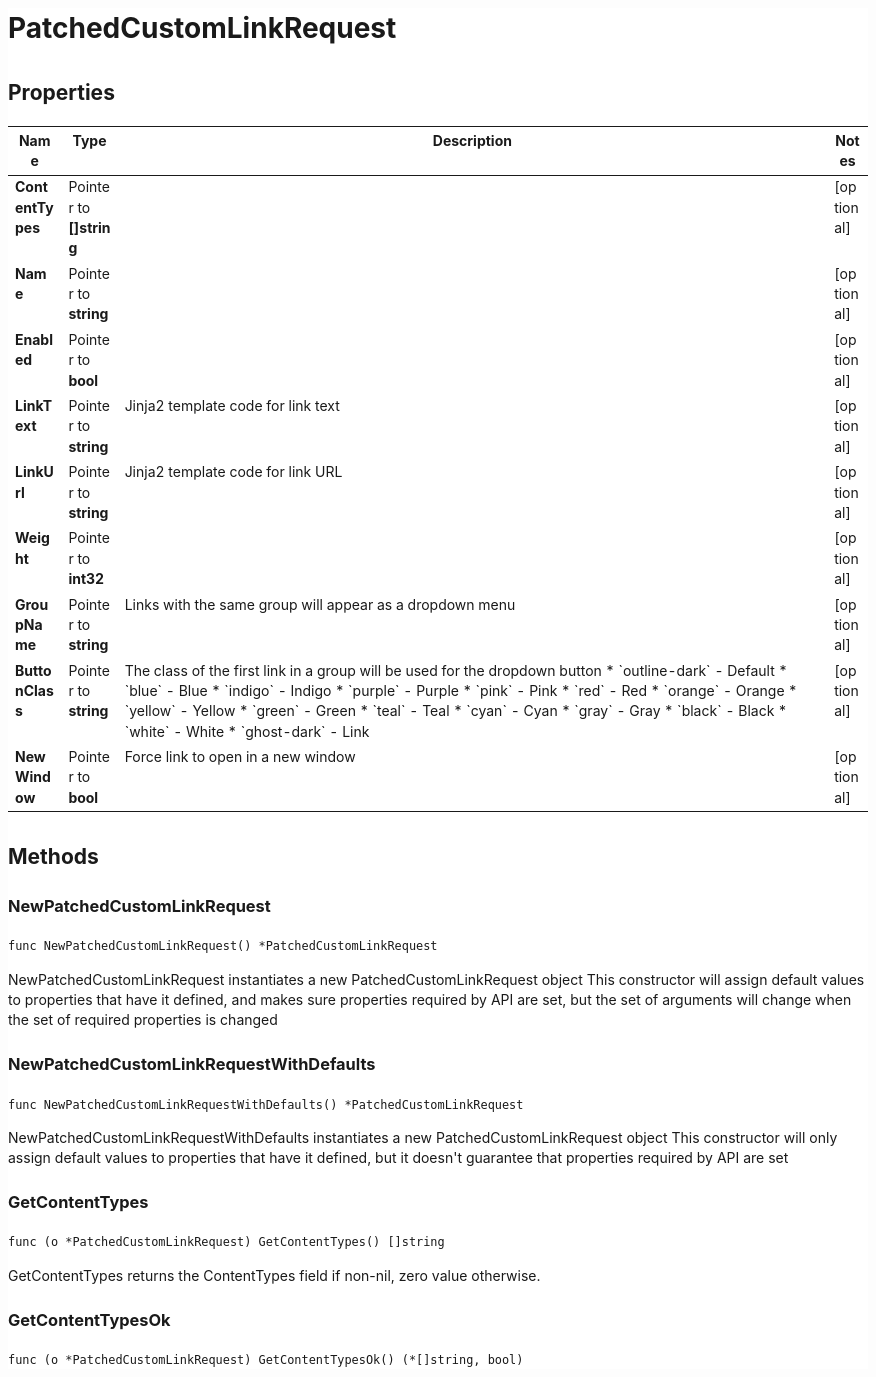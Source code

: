 # PatchedCustomLinkRequest

## Properties

Name | Type | Description | Notes
------------ | ------------- | ------------- | -------------
**ContentTypes** | Pointer to **[]string** |  | [optional] 
**Name** | Pointer to **string** |  | [optional] 
**Enabled** | Pointer to **bool** |  | [optional] 
**LinkText** | Pointer to **string** | Jinja2 template code for link text | [optional] 
**LinkUrl** | Pointer to **string** | Jinja2 template code for link URL | [optional] 
**Weight** | Pointer to **int32** |  | [optional] 
**GroupName** | Pointer to **string** | Links with the same group will appear as a dropdown menu | [optional] 
**ButtonClass** | Pointer to **string** | The class of the first link in a group will be used for the dropdown button  * &#x60;outline-dark&#x60; - Default * &#x60;blue&#x60; - Blue * &#x60;indigo&#x60; - Indigo * &#x60;purple&#x60; - Purple * &#x60;pink&#x60; - Pink * &#x60;red&#x60; - Red * &#x60;orange&#x60; - Orange * &#x60;yellow&#x60; - Yellow * &#x60;green&#x60; - Green * &#x60;teal&#x60; - Teal * &#x60;cyan&#x60; - Cyan * &#x60;gray&#x60; - Gray * &#x60;black&#x60; - Black * &#x60;white&#x60; - White * &#x60;ghost-dark&#x60; - Link | [optional] 
**NewWindow** | Pointer to **bool** | Force link to open in a new window | [optional] 

## Methods

### NewPatchedCustomLinkRequest

`func NewPatchedCustomLinkRequest() *PatchedCustomLinkRequest`

NewPatchedCustomLinkRequest instantiates a new PatchedCustomLinkRequest object
This constructor will assign default values to properties that have it defined,
and makes sure properties required by API are set, but the set of arguments
will change when the set of required properties is changed

### NewPatchedCustomLinkRequestWithDefaults

`func NewPatchedCustomLinkRequestWithDefaults() *PatchedCustomLinkRequest`

NewPatchedCustomLinkRequestWithDefaults instantiates a new PatchedCustomLinkRequest object
This constructor will only assign default values to properties that have it defined,
but it doesn't guarantee that properties required by API are set

### GetContentTypes

`func (o *PatchedCustomLinkRequest) GetContentTypes() []string`

GetContentTypes returns the ContentTypes field if non-nil, zero value otherwise.

### GetContentTypesOk

`func (o *PatchedCustomLinkRequest) GetContentTypesOk() (*[]string, bool)`
